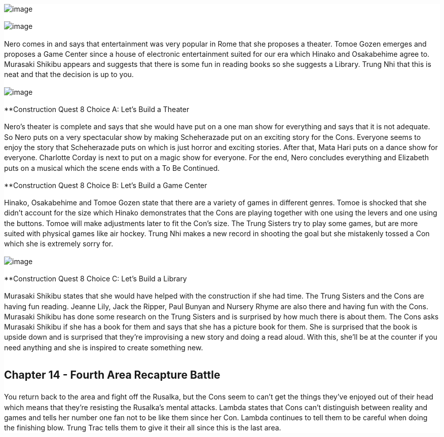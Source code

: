   
  
![image](https://preview.redd.it/moar0df8m5t81.png?width=1792&format=png&auto=webp&s=0c2cc9bc64e011c9e62274ba639416d011fa3193)  
  
  
  
![image](https://preview.redd.it/gn224mx8m5t81.png?width=1792&format=png&auto=webp&s=7c8694b1f096b77a8335bb31fbe68f328b5995bb)  
  
Nero comes in and says that entertainment was very popular in Rome that she proposes a theater. Tomoe Gozen emerges and proposes a Game Center since a house of electronic entertainment suited for our era which Hinako and Osakabehime agree to. Murasaki Shikibu appears and suggests that there is some fun in reading books so she suggests a Library. Trung Nhi that this is neat and that the decision is up to you.  
  
  
  
![image](https://preview.redd.it/z3cylay9m5t81.png?width=1792&format=png&auto=webp&s=17efc138716f814f44c884022ac44eab69beb676)  
  
**Construction Quest 8 Choice A: Let’s Build a Theater  
  
Nero’s theater is complete and says that she would have put on a one man show for everything and says that it is not adequate. So Nero puts on a very spectacular show by making Scheherazade put on an exciting story for the Cons. Everyone seems to enjoy the story that Scheherazade puts on which is just horror and exciting stories. After that, Mata Hari puts on a dance show for everyone. Charlotte Corday is next to put on a magic show for everyone. For the end, Nero concludes everything and Elizabeth puts on a musical which the scene ends with a To Be Continued.  
  
  
**Construction Quest 8 Choice B: Let’s Build a Game Center  
  
  
  
Hinako, Osakabehime and Tomoe Gozen state that there are a variety of games in different genres. Tomoe is shocked that she didn’t account for the size which Hinako demonstrates that the Cons are playing together with one using the levers and one using the buttons. Tomoe will make adjustments later to fit the Con’s size. The Trung Sisters try to play some games, but are more suited with physical games like air hockey. Trung Nhi makes a new record in shooting the goal but she mistakenly tossed a Con which she is extremely sorry for.  
  
![image](https://preview.redd.it/0eb7m5bcm5t81.png?width=1792&format=png&auto=webp&s=26602c12e2e2bb2c16ed915edae7a9ee66cfe2d3)  
  
**Construction Quest 8 Choice C: Let’s Build a Library  
  
Murasaki Shikibu states that she would have helped with the construction if she had time. The Trung Sisters and the Cons are having fun reading. Jeanne Lily, Jack the Ripper, Paul Bunyan and Nursery Rhyme are also there and having fun with the Cons. Murasaki Shikibu has done some research on the Trung Sisters and is surprised by how much there is about them. The Cons asks Murasaki Shikibu if she has a book for them and says that she has a picture book for them. She is surprised that the book is upside down and is surprised that they’re improvising a new story and doing a read aloud. With this, she’ll be at the counter if you need anything and she is inspired to create something new.  
  
   
  
## Chapter 14 - Fourth Area Recapture Battle  
  
You return back to the area and fight off the Rusalka, but the Cons seem to can’t get the things they’ve enjoyed out of their head which means that they’re resisting the Rusalka’s mental attacks. Lambda states that Cons can’t distinguish between reality and games and tells her number one fan not to be like them since her Con. Lambda continues to tell them to be careful when doing the finishing blow. Trung Trac tells them to give it their all since this is the last area.  
  